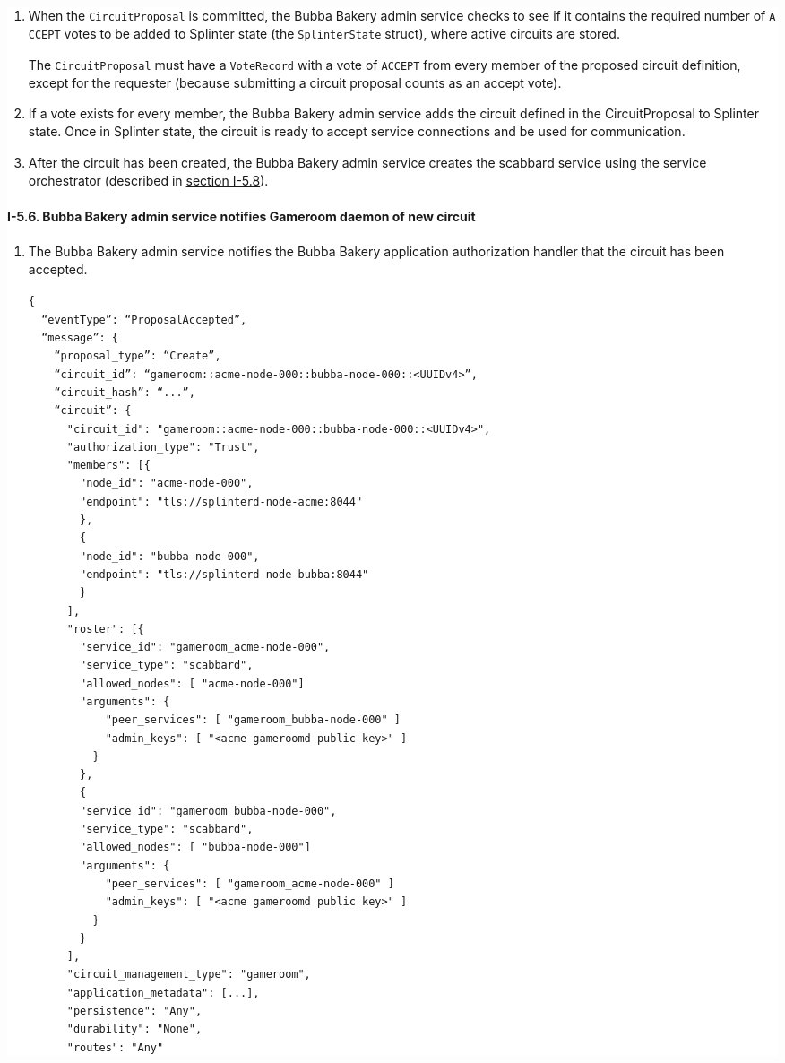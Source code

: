 1. When the `CircuitProposal` is committed, the Bubba Bakery admin service checks
   to see if it contains the required number of `ACCEPT` votes to be added to
   Splinter state (the `SplinterState` struct), where active circuits are stored.

   The `CircuitProposal` must have a `VoteRecord` with a vote of `ACCEPT` from
   every member of the proposed circuit definition, except for the requester
   (because submitting a circuit proposal counts as an accept vote).

2. If a vote exists for every member, the Bubba Bakery admin service adds the
   circuit defined in the CircuitProposal to Splinter state. Once in Splinter
   state, the circuit is ready to accept service connections and be used for
   communication.

3. After the circuit has been created, the Bubba Bakery admin service creates
   the scabbard service using the service orchestrator (described in
   [section I-5.8](#i-58-bubba-bakery-admin-service-initializes-scabbard-service)).

#### I-5.6. Bubba Bakery admin service notifies Gameroom daemon of new circuit

1. The Bubba Bakery admin service notifies the Bubba Bakery application
   authorization handler that the circuit has been accepted.
    ```
    {
      “eventType”: “ProposalAccepted”,
      “message”: {
        “proposal_type”: “Create”,
        “circuit_id”: “gameroom::acme-node-000::bubba-node-000::<UUIDv4>”,
        “circuit_hash”: “...”,
        “circuit”: {
          "circuit_id": "gameroom::acme-node-000::bubba-node-000::<UUIDv4>",
          "authorization_type": "Trust",
          "members": [{
            "node_id": "acme-node-000",
            "endpoint": "tls://splinterd-node-acme:8044"
            },
            {
            "node_id": "bubba-node-000",
            "endpoint": "tls://splinterd-node-bubba:8044"
            }
          ],
          "roster": [{
            "service_id": "gameroom_acme-node-000",
            "service_type": "scabbard",
            "allowed_nodes": [ "acme-node-000"]
            "arguments": {
                "peer_services": [ "gameroom_bubba-node-000" ]
                "admin_keys": [ "<acme gameroomd public key>" ]
              }
            },
            {
            "service_id": "gameroom_bubba-node-000",
            "service_type": "scabbard",
            "allowed_nodes": [ "bubba-node-000"]
            "arguments": {
                "peer_services": [ "gameroom_acme-node-000" ]
                "admin_keys": [ "<acme gameroomd public key>" ]
              }
            }
          ],
          "circuit_management_type": "gameroom",
          "application_metadata": [...],
          "persistence": "Any",
          "durability": "None",
          "routes": "Any"